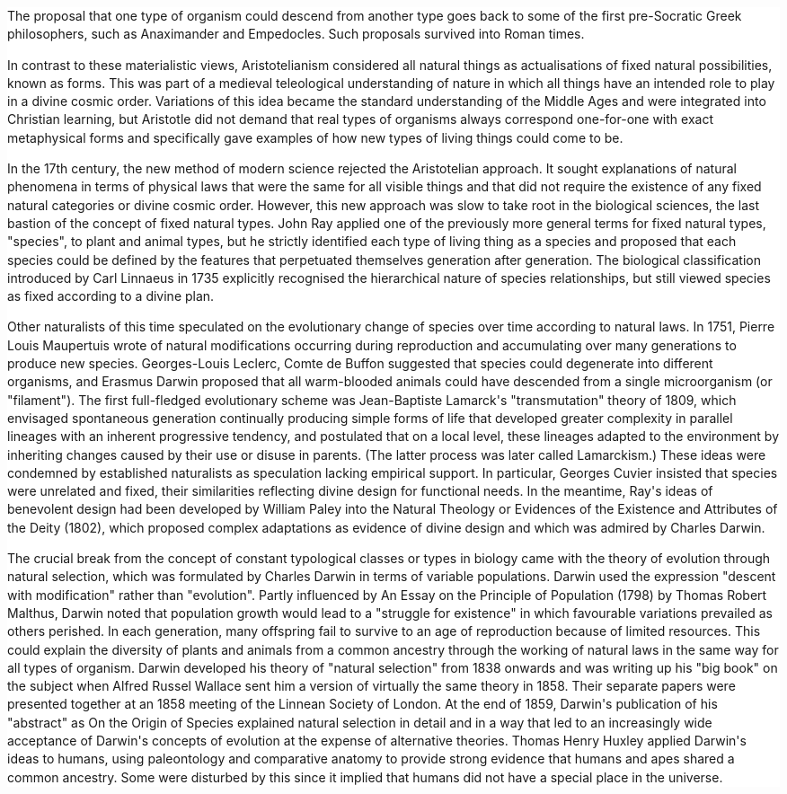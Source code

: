 The proposal that one type of organism could descend from another type goes back to some of the first pre-Socratic Greek philosophers, such as Anaximander and Empedocles. Such proposals survived into Roman times. 

In contrast to these materialistic views, Aristotelianism considered all natural things as actualisations of fixed natural possibilities, known as forms. This was part of a medieval teleological understanding of nature in which all things have an intended role to play in a divine cosmic order. Variations of this idea became the standard understanding of the Middle Ages and were integrated into Christian learning, but Aristotle did not demand that real types of organisms always correspond one-for-one with exact metaphysical forms and specifically gave examples of how new types of living things could come to be.

In the 17th century, the new method of modern science rejected the Aristotelian approach. It sought explanations of natural phenomena in terms of physical laws that were the same for all visible things and that did not require the existence of any fixed natural categories or divine cosmic order. However, this new approach was slow to take root in the biological sciences, the last bastion of the concept of fixed natural types. John Ray applied one of the previously more general terms for fixed natural types, "species", to plant and animal types, but he strictly identified each type of living thing as a species and proposed that each species could be defined by the features that perpetuated themselves generation after generation. The biological classification introduced by Carl Linnaeus in 1735 explicitly recognised the hierarchical nature of species relationships, but still viewed species as fixed according to a divine plan.

Other naturalists of this time speculated on the evolutionary change of species over time according to natural laws. In 1751, Pierre Louis Maupertuis wrote of natural modifications occurring during reproduction and accumulating over many generations to produce new species. Georges-Louis Leclerc, Comte de Buffon suggested that species could degenerate into different organisms, and Erasmus Darwin proposed that all warm-blooded animals could have descended from a single microorganism (or "filament"). The first full-fledged evolutionary scheme was Jean-Baptiste Lamarck's "transmutation" theory of 1809, which envisaged spontaneous generation continually producing simple forms of life that developed greater complexity in parallel lineages with an inherent progressive tendency, and postulated that on a local level, these lineages adapted to the environment by inheriting changes caused by their use or disuse in parents. (The latter process was later called Lamarckism.) These ideas were condemned by established naturalists as speculation lacking empirical support. In particular, Georges Cuvier insisted that species were unrelated and fixed, their similarities reflecting divine design for functional needs. In the meantime, Ray's ideas of benevolent design had been developed by William Paley into the Natural Theology or Evidences of the Existence and Attributes of the Deity (1802), which proposed complex adaptations as evidence of divine design and which was admired by Charles Darwin.

The crucial break from the concept of constant typological classes or types in biology came with the theory of evolution through natural selection, which was formulated by Charles Darwin in terms of variable populations. Darwin used the expression "descent with modification" rather than "evolution". Partly influenced by An Essay on the Principle of Population (1798) by Thomas Robert Malthus, Darwin noted that population growth would lead to a "struggle for existence" in which favourable variations prevailed as others perished. In each generation, many offspring fail to survive to an age of reproduction because of limited resources. This could explain the diversity of plants and animals from a common ancestry through the working of natural laws in the same way for all types of organism. Darwin developed his theory of "natural selection" from 1838 onwards and was writing up his "big book" on the subject when Alfred Russel Wallace sent him a version of virtually the same theory in 1858. Their separate papers were presented together at an 1858 meeting of the Linnean Society of London. At the end of 1859, Darwin's publication of his "abstract" as On the Origin of Species explained natural selection in detail and in a way that led to an increasingly wide acceptance of Darwin's concepts of evolution at the expense of alternative theories. Thomas Henry Huxley applied Darwin's ideas to humans, using paleontology and comparative anatomy to provide strong evidence that humans and apes shared a common ancestry. Some were disturbed by this since it implied that humans did not have a special place in the universe.
